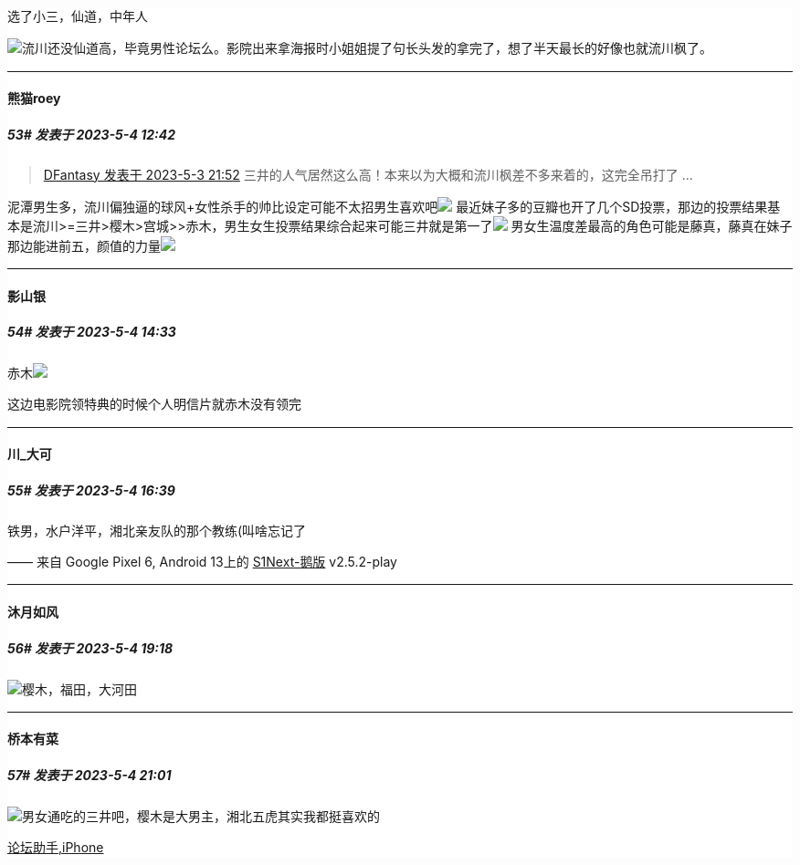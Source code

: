选了小三，仙道，中年人

<img src="https://static.saraba1st.com/image/smiley/face2017/067.png" referrerpolicy="no-referrer">流川还没仙道高，毕竟男性论坛么。影院出来拿海报时小姐姐提了句长头发的拿完了，想了半天最长的好像也就流川枫了。

*****

####  熊猫roey  
##### 53#       发表于 2023-5-4 12:42

<blockquote><a href="httphttps://bbs.saraba1st.com/2b/forum.php?mod=redirect&amp;goto=findpost&amp;pid=60711393&amp;ptid=2132809" target="_blank">DFantasy 发表于 2023-5-3 21:52</a>
三井的人气居然这么高！本来以为大概和流川枫差不多来着的，这完全吊打了 ...</blockquote>
泥潭男生多，流川偏独逼的球风+女性杀手的帅比设定可能不太招男生喜欢吧<img src="https://static.saraba1st.com/image/smiley/face2017/037.png" referrerpolicy="no-referrer">
最近妹子多的豆瓣也开了几个SD投票，那边的投票结果基本是流川&gt;=三井&gt;樱木&gt;宫城&gt;&gt;赤木，男生女生投票结果综合起来可能三井就是第一了<img src="https://static.saraba1st.com/image/smiley/face2017/068.png" referrerpolicy="no-referrer">
男女生温度差最高的角色可能是藤真，藤真在妹子那边能进前五，颜值的力量<img src="https://static.saraba1st.com/image/smiley/face2017/067.png" referrerpolicy="no-referrer">

*****

####  影山银  
##### 54#       发表于 2023-5-4 14:33

赤木<img src="https://static.saraba1st.com/image/smiley/face2017/068.png" referrerpolicy="no-referrer">

这边电影院领特典的时候个人明信片就赤木没有领完

*****

####  川_大可  
##### 55#       发表于 2023-5-4 16:39

铁男，水户洋平，湘北亲友队的那个教练(叫啥忘记了

—— 来自 Google Pixel 6, Android 13上的 [S1Next-鹅版](https://github.com/ykrank/S1-Next/releases) v2.5.2-play

*****

####  沐月如风  
##### 56#       发表于 2023-5-4 19:18

<img src="https://static.saraba1st.com/image/smiley/face2017/067.png" referrerpolicy="no-referrer">樱木，福田，大河田

*****

####  桥本有菜  
##### 57#       发表于 2023-5-4 21:01

<img src="https://static.saraba1st.com/image/smiley/face2017/067.png" referrerpolicy="no-referrer">男女通吃的三井吧，樱木是大男主，湘北五虎其实我都挺喜欢的

[论坛助手,iPhone](https://bbs.saraba1st.com/2b/forum.php?mod=viewthread&amp;tid=2029836)
